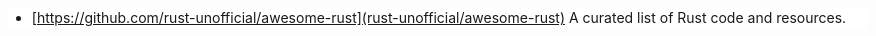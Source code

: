 * [https://github.com/rust-unofficial/awesome-rust](rust-unofficial/awesome-rust) A curated list of Rust code and resources.
